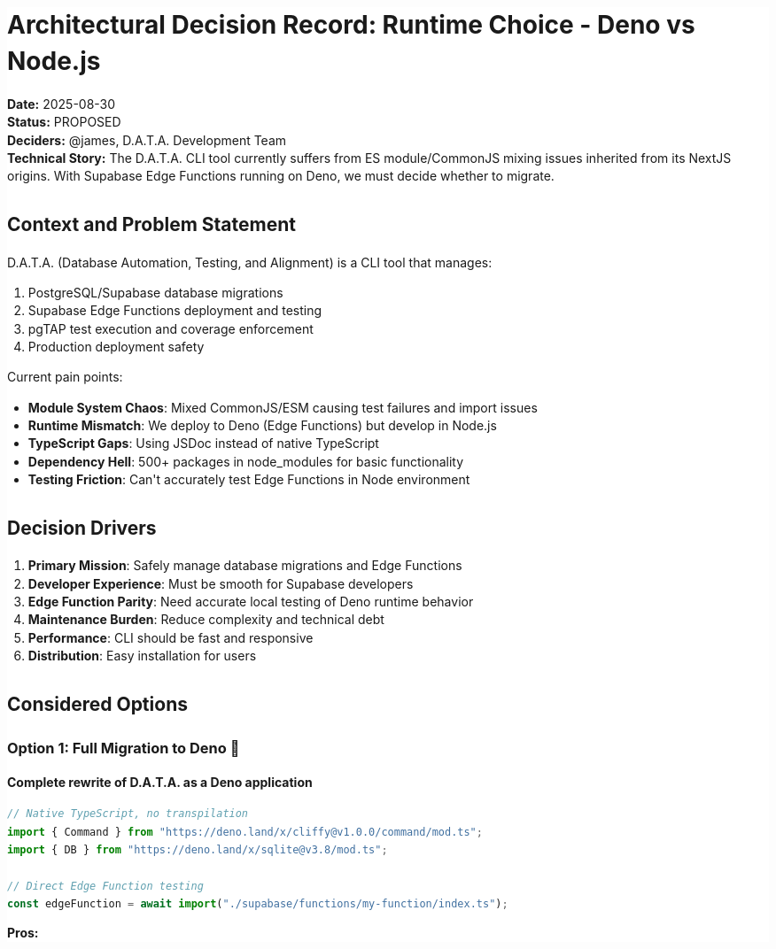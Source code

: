 # Architectural Decision Record: Runtime Choice - Deno vs Node.js

**Date:** 2025-08-30  
**Status:** PROPOSED  
**Deciders:** @james, D.A.T.A. Development Team  
**Technical Story:** The D.A.T.A. CLI tool currently suffers from ES module/CommonJS mixing issues inherited from its NextJS origins. With Supabase Edge Functions running on Deno, we must decide whether to migrate.

## Context and Problem Statement

D.A.T.A. (Database Automation, Testing, and Alignment) is a CLI tool that manages:

1. PostgreSQL/Supabase database migrations
2. Supabase Edge Functions deployment and testing
3. pgTAP test execution and coverage enforcement
4. Production deployment safety

Current pain points:

- **Module System Chaos**: Mixed CommonJS/ESM causing test failures and import issues
- **Runtime Mismatch**: We deploy to Deno (Edge Functions) but develop in Node.js
- **TypeScript Gaps**: Using JSDoc instead of native TypeScript
- **Dependency Hell**: 500+ packages in node_modules for basic functionality
- **Testing Friction**: Can't accurately test Edge Functions in Node environment

## Decision Drivers

1. **Primary Mission**: Safely manage database migrations and Edge Functions
2. **Developer Experience**: Must be smooth for Supabase developers
3. **Edge Function Parity**: Need accurate local testing of Deno runtime behavior
4. **Maintenance Burden**: Reduce complexity and technical debt
5. **Performance**: CLI should be fast and responsive
6. **Distribution**: Easy installation for users

## Considered Options

### Option 1: Full Migration to Deno 🦕

**Complete rewrite of D.A.T.A. as a Deno application**

```typescript
// Native TypeScript, no transpilation
import { Command } from "https://deno.land/x/cliffy@v1.0.0/command/mod.ts";
import { DB } from "https://deno.land/x/sqlite@v3.8/mod.ts";

// Direct Edge Function testing
const edgeFunction = await import("./supabase/functions/my-function/index.ts");
```

**Pros:**

